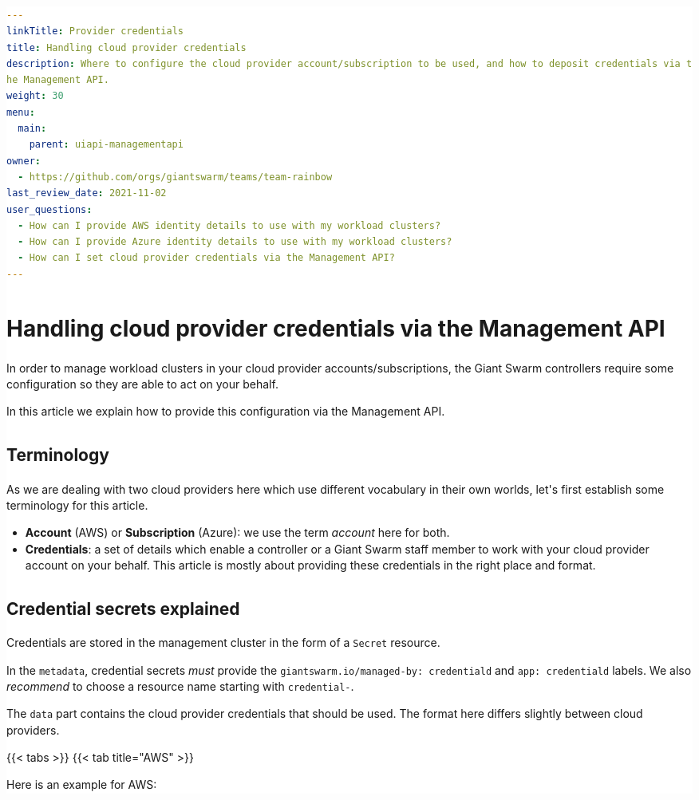 ```yaml
---
linkTitle: Provider credentials
title: Handling cloud provider credentials
description: Where to configure the cloud provider account/subscription to be used, and how to deposit credentials via the Management API.
weight: 30
menu:
  main:
    parent: uiapi-managementapi
owner:
  - https://github.com/orgs/giantswarm/teams/team-rainbow
last_review_date: 2021-11-02
user_questions:
  - How can I provide AWS identity details to use with my workload clusters?
  - How can I provide Azure identity details to use with my workload clusters?
  - How can I set cloud provider credentials via the Management API?
---
```


# Handling cloud provider credentials via the Management API

In order to manage workload clusters in your cloud provider accounts/subscriptions, the Giant Swarm controllers require some configuration so they are able to act on your behalf.

In this article we explain how to provide this configuration via the Management API.

## Terminology

As we are dealing with two cloud providers here which use different vocabulary in their own worlds, let's first establish some terminology for this article.

- **Account** (AWS) or **Subscription** (Azure): we use the term _account_ here for both.
- **Credentials**: a set of details which enable a controller or a Giant Swarm staff member to work with your cloud provider account on your behalf. This article is mostly about providing these credentials in the right place and format.

## Credential secrets explained

Credentials are stored in the management cluster in the form of a `Secret` resource.

In the `metadata`, credential secrets _must_ provide the `giantswarm.io/managed-by: credentiald` and `app: credentiald` labels. We also _recommend_ to choose a resource name starting with `credential-`.

The `data` part contains the cloud provider credentials that should be used. The format here differs slightly between cloud providers.

{{< tabs >}}
{{< tab title="AWS" >}}

Here is an example for AWS:
